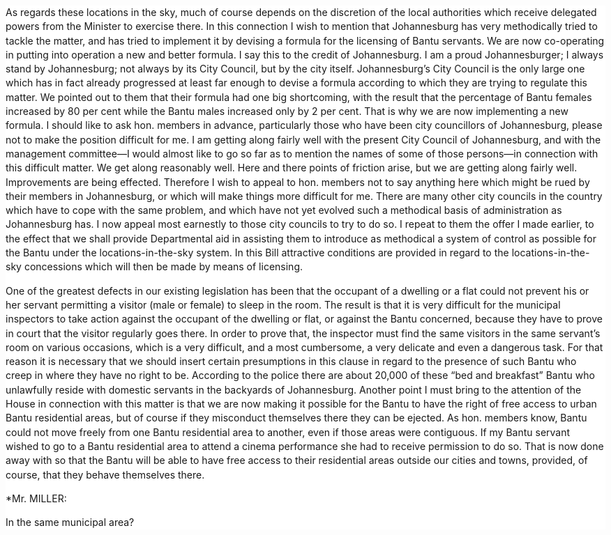 <p>As regards these locations in the sky, much of course depends on the discretion of the local <span class="col_8005-8006" refersTo="page_0251"/>authorities which receive delegated powers from the Minister to exercise there. In this connection I wish to mention that Johannesburg has very methodically tried to tackle the matter, and has tried to implement it by devising a formula for the licensing of Bantu servants. We are now co-operating in putting into operation a new and better formula. I say this to the credit of Johannesburg. I am a proud Johannesburger; I always stand by Johannesburg; not always by its City Council, but by the city itself. Johannesburg&#x2019;s City Council is the only large one which has in fact already progressed at least far enough to devise a formula according to which they are trying to regulate this matter. We pointed out to them that their formula had one big shortcoming, with the result that the percentage of Bantu females increased by 80 per cent while the Bantu males increased only by 2 per cent. That is why we are now implementing a new formula. I should like to ask hon. members in advance, particularly those who have been city councillors of Johannesburg, please not to make the position difficult for me. I am getting along fairly well with the present City Council of Johannesburg, and with the management committee&#x2014;I would almost like to go so far as to mention the names of some of those persons&#x2014;in connection with this difficult matter. We get along reasonably well. Here and there points of friction arise, but we are getting along fairly well. Improvements are being effected. Therefore I wish to appeal to hon. members not to say anything here which might be rued by their members in Johannesburg, or which will make things more difficult for me. There are many other city councils in the country which have to cope with the same problem, and which have not yet evolved such a methodical basis of administration as Johannesburg has. I now appeal most earnestly to those city councils to try to do so. I repeat to them the offer I made earlier, to the effect that we shall provide Departmental aid in assisting them to introduce as methodical a system of control as possible for the Bantu under the locations-in-the-sky system. In this Bill attractive conditions are provided in regard to the locations-in-the-sky concessions which will then be made by means of licensing.</p>

<p>One of the greatest defects in our existing legislation has been that the occupant of a dwelling or a flat could not prevent his or her servant permitting a visitor (male or female) to sleep in the room. The result is that it is very difficult for the municipal inspectors to take action against the occupant of the dwelling or flat, or against the Bantu concerned, because they have to prove in court that the visitor regularly goes there. In order to prove that, the inspector must find the same visitors in the same servant&#x2019;s room on various occasions, which is a very difficult, and a most cumbersome, a very delicate and even a dangerous task. For that reason it is necessary that we should insert certain presumptions in this clause in regard to the presence of such Bantu who creep in where they have no right to be. According to the police there are about 20,000 of these &#x201C;bed and breakfast&#x201D; Bantu who unlawfully reside with domestic servants in the backyards of Johannesburg. Another point I must bring to the attention of the House in connection with this matter is that we are now making it possible for the Bantu to have the right of free access to urban Bantu residential areas, but of course if they misconduct themselves there they can be ejected. As hon. members know, Bantu could not move freely from one Bantu residential area to another, even if those areas were contiguous. If my Bantu servant wished to go to a Bantu residential area to attend a cinema performance she had to receive permission to do so. That is now done away with so that the Bantu will be able to have free access to their residential areas outside our cities and towns, provided, of course, that they behave themselves there.</p>

</speech>

<speech by="#miller">

<from>*Mr. <person refersTo="hansard_za">MILLER</person>:</from>

<p>In the same municipal area?</p>

</speech>
